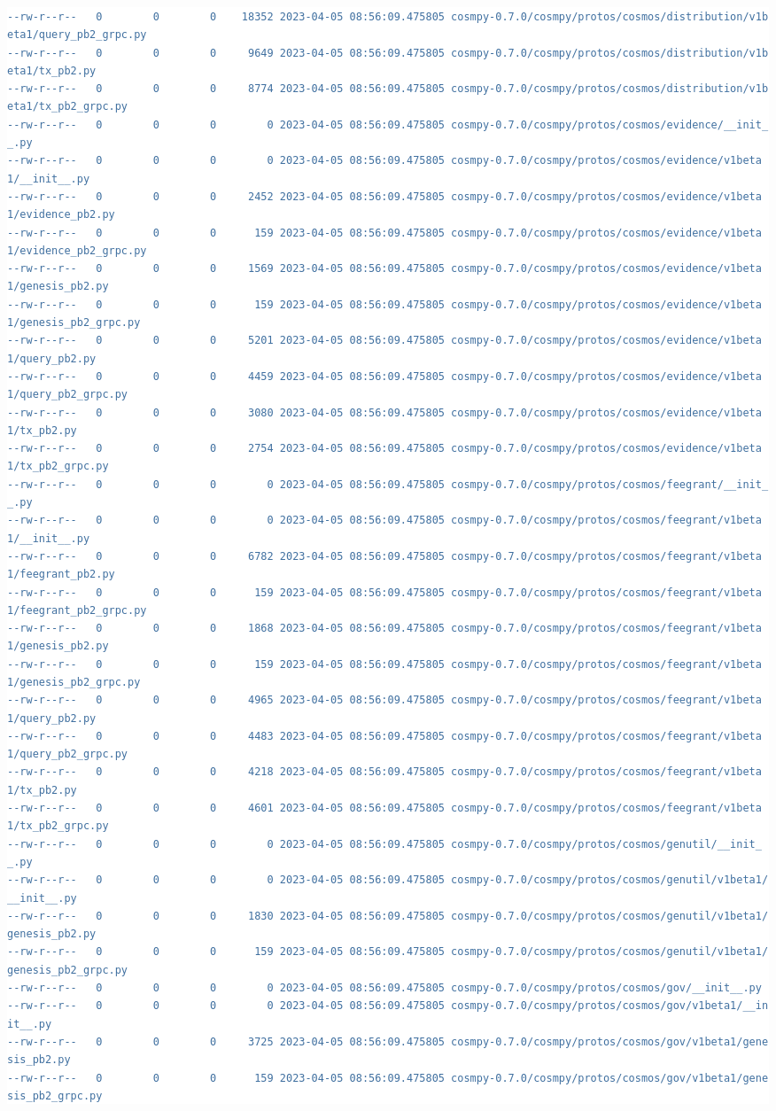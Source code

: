 ```diff
--rw-r--r--   0        0        0    18352 2023-04-05 08:56:09.475805 cosmpy-0.7.0/cosmpy/protos/cosmos/distribution/v1beta1/query_pb2_grpc.py
--rw-r--r--   0        0        0     9649 2023-04-05 08:56:09.475805 cosmpy-0.7.0/cosmpy/protos/cosmos/distribution/v1beta1/tx_pb2.py
--rw-r--r--   0        0        0     8774 2023-04-05 08:56:09.475805 cosmpy-0.7.0/cosmpy/protos/cosmos/distribution/v1beta1/tx_pb2_grpc.py
--rw-r--r--   0        0        0        0 2023-04-05 08:56:09.475805 cosmpy-0.7.0/cosmpy/protos/cosmos/evidence/__init__.py
--rw-r--r--   0        0        0        0 2023-04-05 08:56:09.475805 cosmpy-0.7.0/cosmpy/protos/cosmos/evidence/v1beta1/__init__.py
--rw-r--r--   0        0        0     2452 2023-04-05 08:56:09.475805 cosmpy-0.7.0/cosmpy/protos/cosmos/evidence/v1beta1/evidence_pb2.py
--rw-r--r--   0        0        0      159 2023-04-05 08:56:09.475805 cosmpy-0.7.0/cosmpy/protos/cosmos/evidence/v1beta1/evidence_pb2_grpc.py
--rw-r--r--   0        0        0     1569 2023-04-05 08:56:09.475805 cosmpy-0.7.0/cosmpy/protos/cosmos/evidence/v1beta1/genesis_pb2.py
--rw-r--r--   0        0        0      159 2023-04-05 08:56:09.475805 cosmpy-0.7.0/cosmpy/protos/cosmos/evidence/v1beta1/genesis_pb2_grpc.py
--rw-r--r--   0        0        0     5201 2023-04-05 08:56:09.475805 cosmpy-0.7.0/cosmpy/protos/cosmos/evidence/v1beta1/query_pb2.py
--rw-r--r--   0        0        0     4459 2023-04-05 08:56:09.475805 cosmpy-0.7.0/cosmpy/protos/cosmos/evidence/v1beta1/query_pb2_grpc.py
--rw-r--r--   0        0        0     3080 2023-04-05 08:56:09.475805 cosmpy-0.7.0/cosmpy/protos/cosmos/evidence/v1beta1/tx_pb2.py
--rw-r--r--   0        0        0     2754 2023-04-05 08:56:09.475805 cosmpy-0.7.0/cosmpy/protos/cosmos/evidence/v1beta1/tx_pb2_grpc.py
--rw-r--r--   0        0        0        0 2023-04-05 08:56:09.475805 cosmpy-0.7.0/cosmpy/protos/cosmos/feegrant/__init__.py
--rw-r--r--   0        0        0        0 2023-04-05 08:56:09.475805 cosmpy-0.7.0/cosmpy/protos/cosmos/feegrant/v1beta1/__init__.py
--rw-r--r--   0        0        0     6782 2023-04-05 08:56:09.475805 cosmpy-0.7.0/cosmpy/protos/cosmos/feegrant/v1beta1/feegrant_pb2.py
--rw-r--r--   0        0        0      159 2023-04-05 08:56:09.475805 cosmpy-0.7.0/cosmpy/protos/cosmos/feegrant/v1beta1/feegrant_pb2_grpc.py
--rw-r--r--   0        0        0     1868 2023-04-05 08:56:09.475805 cosmpy-0.7.0/cosmpy/protos/cosmos/feegrant/v1beta1/genesis_pb2.py
--rw-r--r--   0        0        0      159 2023-04-05 08:56:09.475805 cosmpy-0.7.0/cosmpy/protos/cosmos/feegrant/v1beta1/genesis_pb2_grpc.py
--rw-r--r--   0        0        0     4965 2023-04-05 08:56:09.475805 cosmpy-0.7.0/cosmpy/protos/cosmos/feegrant/v1beta1/query_pb2.py
--rw-r--r--   0        0        0     4483 2023-04-05 08:56:09.475805 cosmpy-0.7.0/cosmpy/protos/cosmos/feegrant/v1beta1/query_pb2_grpc.py
--rw-r--r--   0        0        0     4218 2023-04-05 08:56:09.475805 cosmpy-0.7.0/cosmpy/protos/cosmos/feegrant/v1beta1/tx_pb2.py
--rw-r--r--   0        0        0     4601 2023-04-05 08:56:09.475805 cosmpy-0.7.0/cosmpy/protos/cosmos/feegrant/v1beta1/tx_pb2_grpc.py
--rw-r--r--   0        0        0        0 2023-04-05 08:56:09.475805 cosmpy-0.7.0/cosmpy/protos/cosmos/genutil/__init__.py
--rw-r--r--   0        0        0        0 2023-04-05 08:56:09.475805 cosmpy-0.7.0/cosmpy/protos/cosmos/genutil/v1beta1/__init__.py
--rw-r--r--   0        0        0     1830 2023-04-05 08:56:09.475805 cosmpy-0.7.0/cosmpy/protos/cosmos/genutil/v1beta1/genesis_pb2.py
--rw-r--r--   0        0        0      159 2023-04-05 08:56:09.475805 cosmpy-0.7.0/cosmpy/protos/cosmos/genutil/v1beta1/genesis_pb2_grpc.py
--rw-r--r--   0        0        0        0 2023-04-05 08:56:09.475805 cosmpy-0.7.0/cosmpy/protos/cosmos/gov/__init__.py
--rw-r--r--   0        0        0        0 2023-04-05 08:56:09.475805 cosmpy-0.7.0/cosmpy/protos/cosmos/gov/v1beta1/__init__.py
--rw-r--r--   0        0        0     3725 2023-04-05 08:56:09.475805 cosmpy-0.7.0/cosmpy/protos/cosmos/gov/v1beta1/genesis_pb2.py
--rw-r--r--   0        0        0      159 2023-04-05 08:56:09.475805 cosmpy-0.7.0/cosmpy/protos/cosmos/gov/v1beta1/genesis_pb2_grpc.py
```